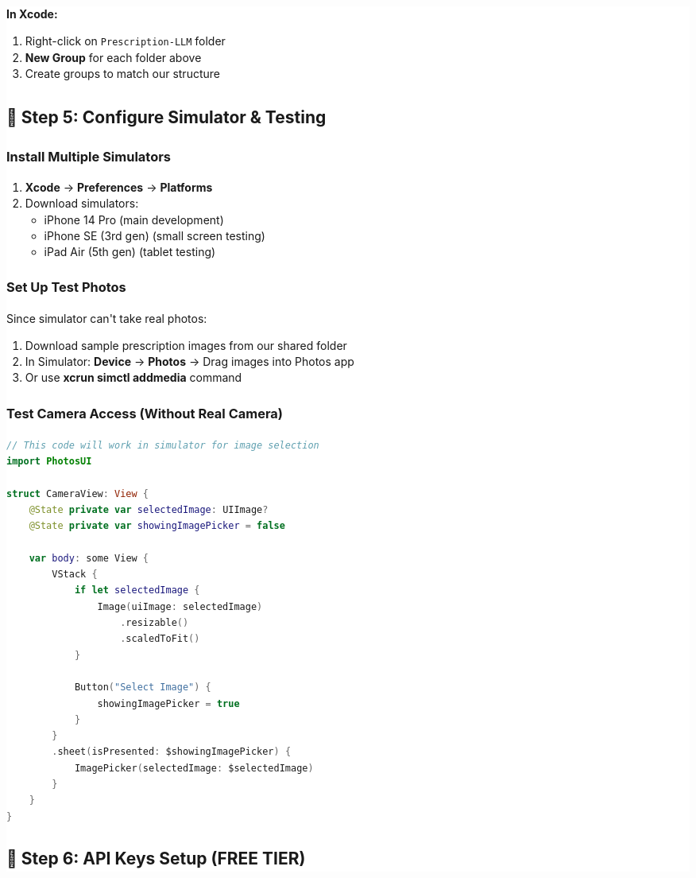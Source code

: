 **In Xcode:**
1. Right-click on `Prescription-LLM` folder
2. **New Group** for each folder above
3. Create groups to match our structure

## 🔧 Step 5: Configure Simulator & Testing

### Install Multiple Simulators
1. **Xcode** → **Preferences** → **Platforms**
2. Download simulators:
   - iPhone 14 Pro (main development)
   - iPhone SE (3rd gen) (small screen testing)
   - iPad Air (5th gen) (tablet testing)

### Set Up Test Photos
Since simulator can't take real photos:
1. Download sample prescription images from our shared folder
2. In Simulator: **Device** → **Photos** → Drag images into Photos app
3. Or use **xcrun simctl addmedia** command

### Test Camera Access (Without Real Camera)
```swift
// This code will work in simulator for image selection
import PhotosUI

struct CameraView: View {
    @State private var selectedImage: UIImage?
    @State private var showingImagePicker = false
    
    var body: some View {
        VStack {
            if let selectedImage {
                Image(uiImage: selectedImage)
                    .resizable()
                    .scaledToFit()
            }
            
            Button("Select Image") {
                showingImagePicker = true
            }
        }
        .sheet(isPresented: $showingImagePicker) {
            ImagePicker(selectedImage: $selectedImage)
        }
    }
}
```

## 🔑 Step 6: API Keys Setup (FREE TIER)
